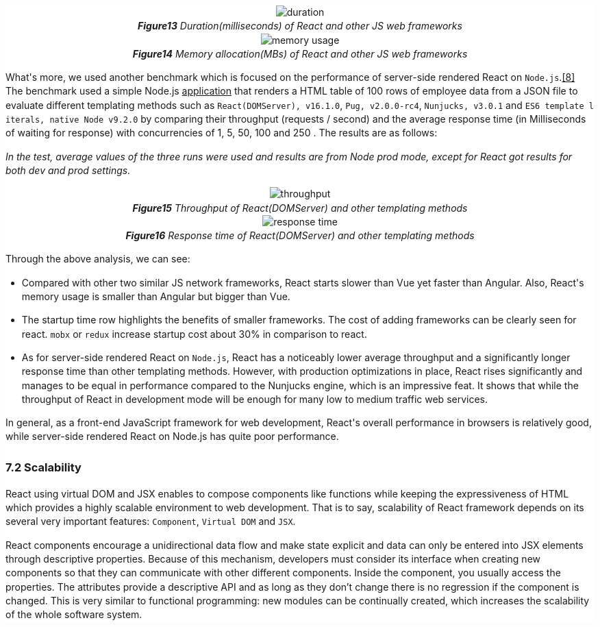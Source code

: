 <div align="center"><img src="https://ws3.sinaimg.cn/large/006tNbRwly1fwzrr5sqhoj30ue11w12o.jpg" alt="duration" width="80%" /></div>
<div align="center"><i><b>Figure13</b>  Duration(milliseconds)  of React and other JS web frameworks</i></div>

<div align="center"><img src="https://ws2.sinaimg.cn/large/006tNbRwly1fwzrtaepizj30u809kac4.jpg" alt="memory usage" width="80%" /></div>
<div align="center"><i><b>Figure14</b>  Memory allocation(MBs) of React and other JS web frameworks</i></div>

What's more, we used another benchmark which is focused on the performance of server-side rendered React on ``Node.js``.<a href="#ref_perf2">[8]</a> The benchmark used a simple Node.js [application](https://github.com/janit/node-templating-benchmark) that renders a HTML table of 100 rows of employee data from a JSON file to evaluate different templating methods such as ``React(DOMServer), v16.1.0``, ``Pug, v2.0.0-rc4``, ``Nunjucks, v3.0.1`` and ``ES6 template literals, native Node v9.2.0`` by comparing their  throughput (requests / second) and the average response time (in Milliseconds of waiting for response) with concurrencies of 1, 5, 50, 100 and 250 . The results are as follows:

 *In the test,  average values of the three runs were used and results are from Node prod mode, except for React got results for both dev and prod settings.*

<div align="center"><img src="https://ws4.sinaimg.cn/large/006tNbRwly1fwzs72sdrwj30s80hgt96.jpg" alt="throughput" width="100%" /></div>
<div align="center"><i><b>Figure15</b>  Throughput of React(DOMServer) and other templating methods</i></div>

<div align="center"><img src="https://ws4.sinaimg.cn/large/006tNbRwly1fwzsbj9vrvj30s80hgt92.jpg" alt="response time" width="100%" /></div>
<div align="center"><i><b>Figure16</b>  Response time of React(DOMServer) and other templating methods</i></div>

Through the above analysis, we can see:

- Compared with other two similar JS network frameworks, React starts slower than Vue yet faster than Angular.  Also, React's memory usage is smaller than Angular but bigger than Vue.

- The startup time row highlights the benefits of smaller frameworks. The cost of adding frameworks can be clearly seen for react. ``mobx`` or ``redux`` increase startup cost about 30% in comparison to react.

- As for server-side rendered React on ``Node.js``, React has a noticeably lower average throughput and a significantly longer response time than other templating methods. However, with production optimizations in place, React rises significantly and manages to be equal in performance compared to the Nunjucks engine, which is an impressive feat. It shows that while the throughput of React in development mode will be enough for many low to medium traffic web services.

In general, as a front-end JavaScript framework for web development, React's overall performance in browsers is relatively good, while server-side rendered React on Node.js has quite poor performance.

<h3 id="7.2"> 7.2 Scalability</h3>

React using virtual DOM and JSX enables to compose components like functions while keeping the expressiveness of HTML which provides a highly scalable environment to web development. That is to say, scalability of React framework depends on its several very important features: ``Component``, ``Virtual DOM`` and ``JSX``. 

React components encourage a unidirectional data flow and make state explicit and data can only be entered into JSX elements through descriptive properties. Because of this mechanism, developers must consider its interface when creating new components so that they can communicate with other different components. Inside the component, you usually access the properties. The attributes provide a descriptive API and as long as they don’t change there is no regression if the component is changed. This is very similar to functional programming: new modules can be continually created, which increases the scalability of the whole software system.
